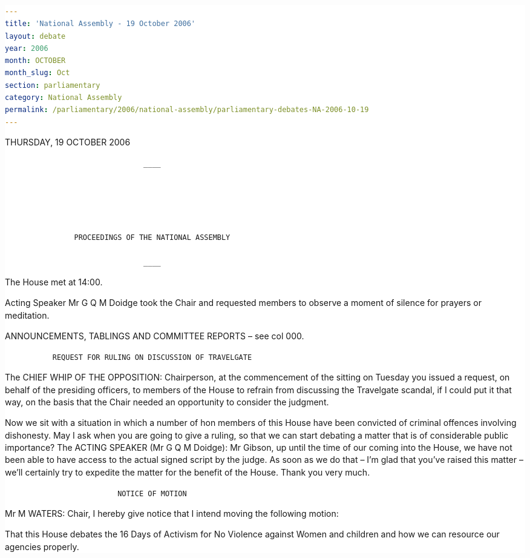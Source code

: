 ```yaml
---
title: 'National Assembly - 19 October 2006'
layout: debate
year: 2006
month: OCTOBER
month_slug: Oct
section: parliamentary
category: National Assembly
permalink: /parliamentary/2006/national-assembly/parliamentary-debates-NA-2006-10-19
---
```


THURSDAY, 19 OCTOBER 2006

                                    ____





                    PROCEEDINGS OF THE NATIONAL ASSEMBLY

                                    ____

The House met at 14:00.

Acting Speaker Mr G Q M Doidge took the Chair and requested members to
observe a moment of silence for prayers or meditation.

ANNOUNCEMENTS, TABLINGS AND COMMITTEE REPORTS – see col 000.

               REQUEST FOR RULING ON DISCUSSION OF TRAVELGATE

The CHIEF WHIP OF THE OPPOSITION: Chairperson, at the commencement of the
sitting on Tuesday you issued a request, on behalf of the presiding
officers, to members of the House to refrain from discussing the Travelgate
scandal, if I could put it that way, on the basis that the Chair needed an
opportunity to consider the judgment.

Now we sit with a situation in which a number of hon members of this House
have been convicted of criminal offences involving dishonesty. May I ask
when you are going to give a ruling, so that we can start debating a matter
that is of considerable public importance?
The ACTING SPEAKER (Mr G Q M Doidge): Mr Gibson, up until the time of our
coming into the House, we have not been able to have access to the actual
signed script by the judge. As soon as we do that – I’m glad that you’ve
raised this matter – we’ll certainly try to expedite the matter for the
benefit of the House. Thank you very much.


                              NOTICE OF MOTION


Mr M WATERS: Chair, I hereby give notice that I intend moving the following
motion:

  That this House debates the 16 Days of Activism for No Violence against
  Women and children and how we can resource our agencies properly.
